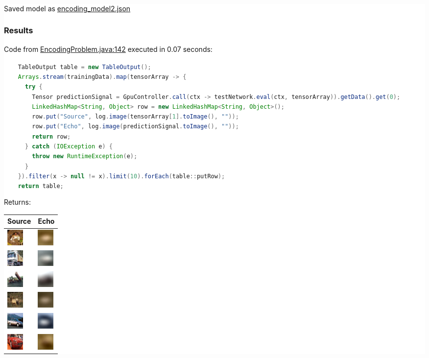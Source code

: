 

Saved model as [encoding_model2.json](etc/encoding_model2.json)

### Results
Code from [EncodingProblem.java:142](../../../../../../../../src/main/java/com/simiacryptus/mindseye/test/EncodingProblem.java#L142) executed in 0.07 seconds: 
```java
    TableOutput table = new TableOutput();
    Arrays.stream(trainingData).map(tensorArray -> {
      try {
        Tensor predictionSignal = GpuController.call(ctx -> testNetwork.eval(ctx, tensorArray)).getData().get(0);
        LinkedHashMap<String, Object> row = new LinkedHashMap<String, Object>();
        row.put("Source", log.image(tensorArray[1].toImage(), ""));
        row.put("Echo", log.image(predictionSignal.toImage(), ""));
        return row;
      } catch (IOException e) {
        throw new RuntimeException(e);
      }
    }).filter(x -> null != x).limit(10).forEach(table::putRow);
    return table;
```

Returns: 

Source | Echo
------ | ----
![](etc/encoding_test.96.png)  | ![](etc/encoding_test.97.png) 
![](etc/encoding_test.98.png)  | ![](etc/encoding_test.99.png) 
![](etc/encoding_test.100.png) | ![](etc/encoding_test.101.png)
![](etc/encoding_test.102.png) | ![](etc/encoding_test.103.png)
![](etc/encoding_test.104.png) | ![](etc/encoding_test.105.png)
![](etc/encoding_test.106.png) | ![](etc/encoding_test.107.png)